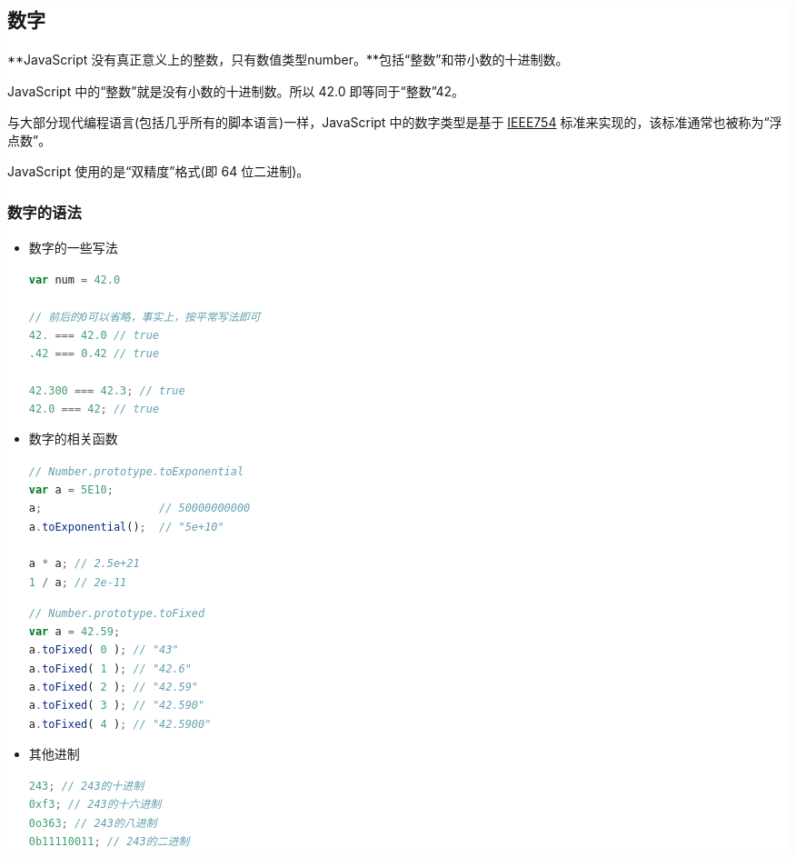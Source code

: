 ## 数字

**JavaScript 没有真正意义上的整数，只有数值类型number。**包括“整数”和带小数的十进制数。

JavaScript 中的“整数”就是没有小数的十进制数。所以 42.0 即等同于“整数”42。

与大部分现代编程语言(包括几乎所有的脚本语言)一样，JavaScript 中的数字类型是基于 [IEEE754](https://www.zhihu.com/question/21711083) 标准来实现的，该标准通常也被称为“浮点数”。

JavaScript 使用的是“双精度”格式(即 64 位二进制)。

### 数字的语法

* 数字的一些写法

  ```javascript
  var num = 42.0
  
  // 前后的0可以省略，事实上，按平常写法即可
  42. === 42.0 // true
  .42 === 0.42 // true
  
  42.300 === 42.3; // true
  42.0 === 42; // true
  ```

* 数字的相关函数

  ```javascript
  // Number.prototype.toExponential
  var a = 5E10;
  a;                  // 50000000000
  a.toExponential();  // "5e+10"
  
  a * a; // 2.5e+21
  1 / a; // 2e-11
  ```

  ```javascript
  // Number.prototype.toFixed
  var a = 42.59;
  a.toFixed( 0 ); // "43"
  a.toFixed( 1 ); // "42.6"
  a.toFixed( 2 ); // "42.59"
  a.toFixed( 3 ); // "42.590"
  a.toFixed( 4 ); // "42.5900"
  ```

* 其他进制

  ```javascript
  243; // 243的十进制
  0xf3; // 243的十六进制
  0o363; // 243的八进制
  0b11110011; // 243的二进制
  ```
